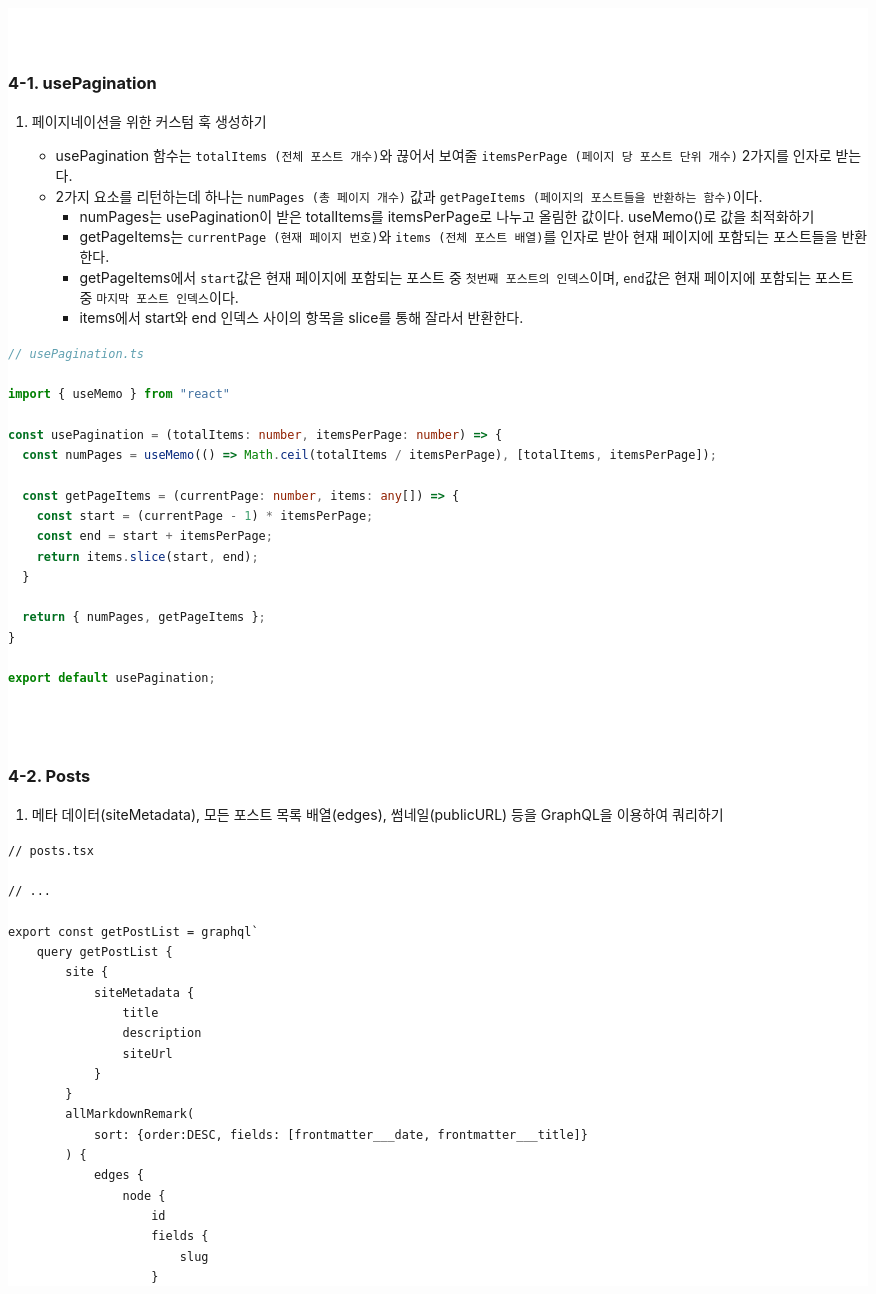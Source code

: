 <br/>
<br/>

### 4-1. usePagination

1. 페이지네이션을 위한 커스텀 훅 생성하기

    - usePagination 함수는 `totalItems (전체 포스트 개수)`와 끊어서 보여줄 `itemsPerPage (페이지 당 포스트 단위 개수)` 2가지를 인자로 받는다.
    - 2가지 요소를 리턴하는데 하나는 `numPages (총 페이지 개수)` 값과 `getPageItems (페이지의 포스트들을 반환하는 함수)`이다.
        - numPages는 usePagination이 받은 totalItems를 itemsPerPage로 나누고 올림한 값이다. useMemo()로 값을 최적화하기
        - getPageItems는 `currentPage (현재 페이지 번호)`와 `items (전체 포스트 배열)`를 인자로 받아 현재 페이지에 포함되는 포스트들을 반환한다.
        - getPageItems에서 `start`값은 현재 페이지에 포함되는 포스트 중 `첫번째 포스트의 인덱스`이며, `end`값은 현재 페이지에 포함되는 포스트 중 `마지막 포스트 인덱스`이다.
        - items에서 start와 end 인덱스 사이의 항목을 slice를 통해 잘라서 반환한다.

```ts
// usePagination.ts

import { useMemo } from "react"

const usePagination = (totalItems: number, itemsPerPage: number) => {
  const numPages = useMemo(() => Math.ceil(totalItems / itemsPerPage), [totalItems, itemsPerPage]);

  const getPageItems = (currentPage: number, items: any[]) => {
    const start = (currentPage - 1) * itemsPerPage;
    const end = start + itemsPerPage;
    return items.slice(start, end);
  }

  return { numPages, getPageItems };
}

export default usePagination;
```

<br/>
<br/>

### 4-2. Posts

1. 메타 데이터(siteMetadata), 모든 포스트 목록 배열(edges), 썸네일(publicURL) 등을 GraphQL을 이용하여 쿼리하기

```tsx
// posts.tsx

// ...

export const getPostList = graphql`
    query getPostList {
        site {
            siteMetadata {
                title
                description
                siteUrl
            }
        }
        allMarkdownRemark(
            sort: {order:DESC, fields: [frontmatter___date, frontmatter___title]}
        ) {
            edges {
                node {
                    id
                    fields {
                        slug
                    }
```